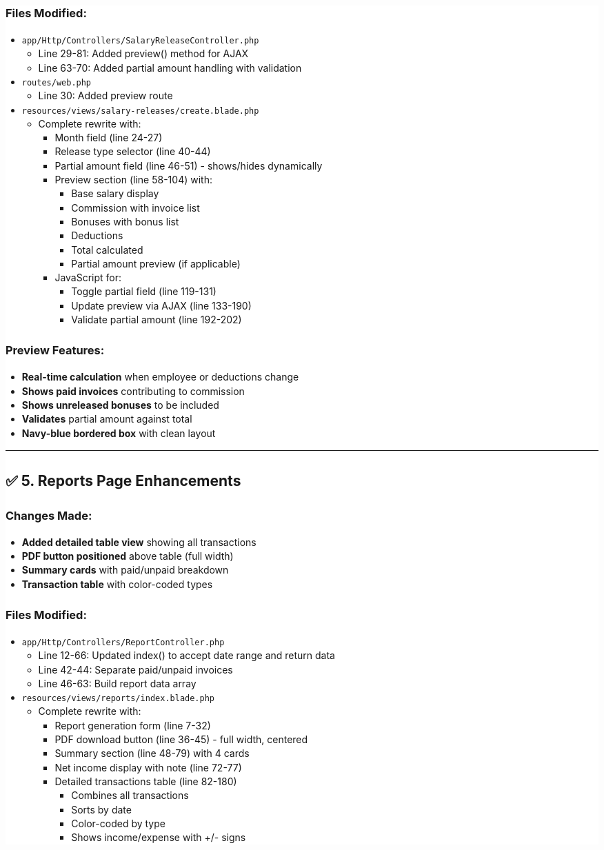 ### Files Modified:
- `app/Http/Controllers/SalaryReleaseController.php`
  - Line 29-81: Added preview() method for AJAX
  - Line 63-70: Added partial amount handling with validation
- `routes/web.php`
  - Line 30: Added preview route
- `resources/views/salary-releases/create.blade.php`
  - Complete rewrite with:
    - Month field (line 24-27)
    - Release type selector (line 40-44)
    - Partial amount field (line 46-51) - shows/hides dynamically
    - Preview section (line 58-104) with:
      - Base salary display
      - Commission with invoice list
      - Bonuses with bonus list
      - Deductions
      - Total calculated
      - Partial amount preview (if applicable)
    - JavaScript for:
      - Toggle partial field (line 119-131)
      - Update preview via AJAX (line 133-190)
      - Validate partial amount (line 192-202)

### Preview Features:
- **Real-time calculation** when employee or deductions change
- **Shows paid invoices** contributing to commission
- **Shows unreleased bonuses** to be included
- **Validates** partial amount against total
- **Navy-blue bordered box** with clean layout

---

## ✅ 5. Reports Page Enhancements

### Changes Made:
- **Added detailed table view** showing all transactions
- **PDF button positioned** above table (full width)
- **Summary cards** with paid/unpaid breakdown
- **Transaction table** with color-coded types

### Files Modified:
- `app/Http/Controllers/ReportController.php`
  - Line 12-66: Updated index() to accept date range and return data
  - Line 42-44: Separate paid/unpaid invoices
  - Line 46-63: Build report data array
- `resources/views/reports/index.blade.php`
  - Complete rewrite with:
    - Report generation form (line 7-32)
    - PDF download button (line 36-45) - full width, centered
    - Summary section (line 48-79) with 4 cards
    - Net income display with note (line 72-77)
    - Detailed transactions table (line 82-180)
      - Combines all transactions
      - Sorts by date
      - Color-coded by type
      - Shows income/expense with +/- signs

